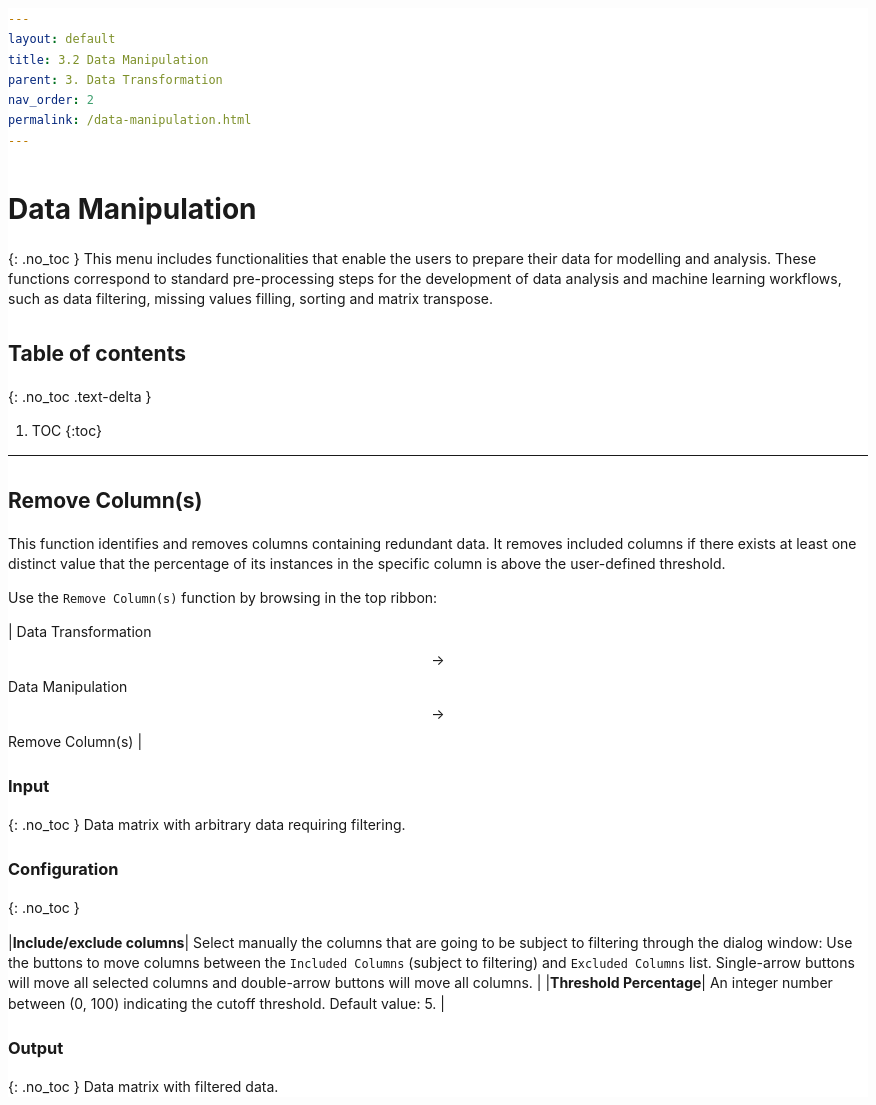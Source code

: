 ```yaml
---
layout: default
title: 3.2 Data Manipulation
parent: 3. Data Transformation
nav_order: 2
permalink: /data-manipulation.html
---
```


# Data Manipulation
{: .no_toc }
This menu includes functionalities that enable the users to prepare their data for modelling and analysis. These functions correspond to standard pre-processing steps for the development of data analysis and machine learning workflows, such as data filtering, missing values filling, sorting and matrix transpose.

## Table of contents
{: .no_toc .text-delta }

1. TOC
{:toc}

---

## Remove Column(s)
This function identifies and removes columns containing redundant data. It removes included columns if there exists at least one distinct value that the percentage of its instances in the specific column is above the user-defined threshold.

Use the `Remove Column(s)` function by browsing in the top ribbon: 

| Data Transformation $$\rightarrow$$ Data Manipulation $$\rightarrow$$ Remove Column(s) |

### Input
{: .no_toc }
Data matrix with arbitrary data requiring filtering.

### Configuration
{: .no_toc }

|**Include/exclude columns**| Select manually the columns that are going to be subject to filtering through the dialog window: Use the buttons to move columns between the `Included Columns` (subject to filtering) and `Excluded Columns` list. Single-arrow buttons will move all selected columns and double-arrow buttons will move all columns. |
|**Threshold Percentage**| An integer number between (0, 100) indicating the cutoff threshold. Default value: 5. |

### Output
{: .no_toc }
Data matrix with filtered data. 
